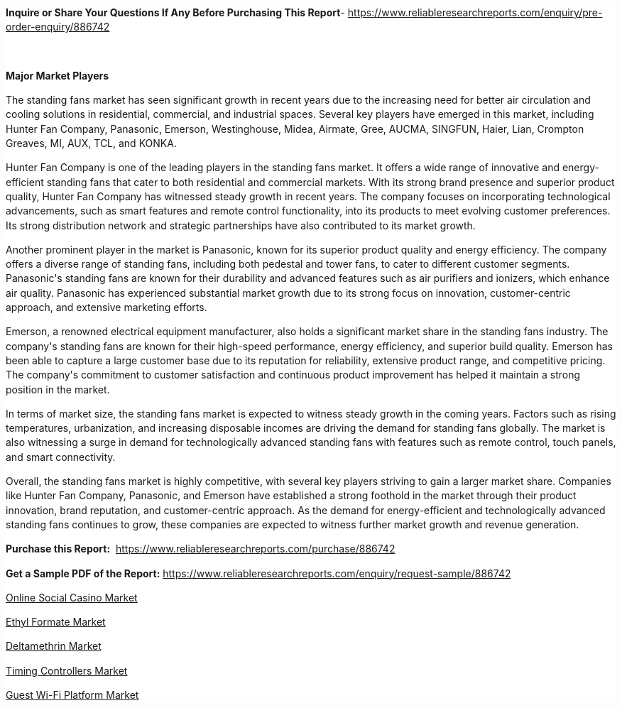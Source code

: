 <p><strong>Inquire or Share Your Questions If Any Before Purchasing This Report</strong>- <a href="https://www.reliableresearchreports.com/enquiry/pre-order-enquiry/886742">https://www.reliableresearchreports.com/enquiry/pre-order-enquiry/886742</a></p>
<p>&nbsp;</p>
<p><strong>Major Market Players</strong></p>
<p><p>The standing fans market has seen significant growth in recent years due to the increasing need for better air circulation and cooling solutions in residential, commercial, and industrial spaces. Several key players have emerged in this market, including Hunter Fan Company, Panasonic, Emerson, Westinghouse, Midea, Airmate, Gree, AUCMA, SINGFUN, Haier, Lian, Crompton Greaves, MI, AUX, TCL, and KONKA.</p><p>Hunter Fan Company is one of the leading players in the standing fans market. It offers a wide range of innovative and energy-efficient standing fans that cater to both residential and commercial markets. With its strong brand presence and superior product quality, Hunter Fan Company has witnessed steady growth in recent years. The company focuses on incorporating technological advancements, such as smart features and remote control functionality, into its products to meet evolving customer preferences. Its strong distribution network and strategic partnerships have also contributed to its market growth.</p><p>Another prominent player in the market is Panasonic, known for its superior product quality and energy efficiency. The company offers a diverse range of standing fans, including both pedestal and tower fans, to cater to different customer segments. Panasonic's standing fans are known for their durability and advanced features such as air purifiers and ionizers, which enhance air quality. Panasonic has experienced substantial market growth due to its strong focus on innovation, customer-centric approach, and extensive marketing efforts.</p><p>Emerson, a renowned electrical equipment manufacturer, also holds a significant market share in the standing fans industry. The company's standing fans are known for their high-speed performance, energy efficiency, and superior build quality. Emerson has been able to capture a large customer base due to its reputation for reliability, extensive product range, and competitive pricing. The company's commitment to customer satisfaction and continuous product improvement has helped it maintain a strong position in the market.</p><p>In terms of market size, the standing fans market is expected to witness steady growth in the coming years. Factors such as rising temperatures, urbanization, and increasing disposable incomes are driving the demand for standing fans globally. The market is also witnessing a surge in demand for technologically advanced standing fans with features such as remote control, touch panels, and smart connectivity.</p><p>Overall, the standing fans market is highly competitive, with several key players striving to gain a larger market share. Companies like Hunter Fan Company, Panasonic, and Emerson have established a strong foothold in the market through their product innovation, brand reputation, and customer-centric approach. As the demand for energy-efficient and technologically advanced standing fans continues to grow, these companies are expected to witness further market growth and revenue generation.</p></p>
<p><strong>Purchase this Report:</strong>&nbsp;&nbsp;<a href="https://www.reliableresearchreports.com/purchase/886742">https://www.reliableresearchreports.com/purchase/886742</a></p>
<p></p>
<p><strong>Get a Sample PDF of the Report:</strong>&nbsp;<a href="https://www.reliableresearchreports.com/enquiry/request-sample/886742">https://www.reliableresearchreports.com/enquiry/request-sample/886742</a></p>
<p><p><a href="https://medium.com/@damorgan64868/online-social-casino-market-share-evolution-and-market-growth-trends-2023-2030-f87adeb6de0b">Online Social Casino Market</a></p><p><a href="https://www.linkedin.com/pulse/decoding-ethyl-formate-market-deep-dive-latest-trends-segmentation-zmu6e/">Ethyl Formate Market</a></p><p><a href="https://www.linkedin.com/pulse/deltamethrin-market-size-share-amp-trends-analysis-report-ver9e/">Deltamethrin Market</a></p><p><a href="https://github.com/Chiragrp26/Market-Research-Report-List-2/blob/main/timing-controllers-market.md">Timing Controllers Market</a></p><p><a href="https://issuu.com/reportprime-2/docs/guest-wi-fi-platform-market-size-2030.pptx">Guest Wi-Fi Platform Market</a></p></p>